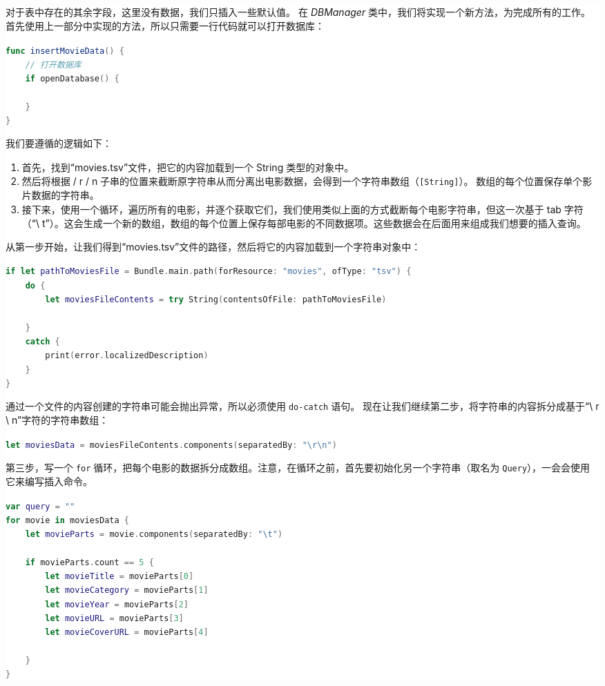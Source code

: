 对于表中存在的其余字段，这里没有数据，我们只插入一些默认值。
在 *DBManager* 类中，我们将实现一个新方法，为完成所有的工作。首先使用上一部分中实现的方法，所以只需要一行代码就可以打开数据库：

```swift
func insertMovieData() {
    // 打开数据库
    if openDatabase() {
 
    }
}
```

我们要遵循的逻辑如下：

1. 首先，找到“movies.tsv”文件，把它的内容加载到一个 String 类型的对象中。
2. 然后将根据 / r / n 子串的位置来截断原字符串从而分离出电影数据，会得到一个字符串数组（`[String]`）。 数组的每个位置保存单个影片数据的字符串。
3. 接下来，使用一个循环，遍历所有的电影，并逐个获取它们，我们使用类似上面的方式截断每个电影字符串，但这一次基于 tab 字符（“\ t”）。这会生成一个新的数组，数组的每个位置上保存每部电影的不同数据项。这些数据会在后面用来组成我们想要的插入查询。

从第一步开始，让我们得到“movies.tsv”文件的路径，然后将它的内容加载到一个字符串对象中：

```swift
if let pathToMoviesFile = Bundle.main.path(forResource: "movies", ofType: "tsv") {
    do {
        let moviesFileContents = try String(contentsOfFile: pathToMoviesFile)

    }
    catch {
        print(error.localizedDescription)
    }
}
```

通过一个文件的内容创建的字符串可能会抛出异常，所以必须使用 `do-catch` 语句。 现在让我们继续第二步，将字符串的内容拆分成基于“\ r \ n”字符的字符串数组：

```swift
let moviesData = moviesFileContents.components(separatedBy: "\r\n")
```

第三步，写一个 `for` 循环，把每个电影的数据拆分成数组。注意，在循环之前，首先要初始化另一个字符串（取名为 `Query`），一会会使用它来编写插入命令。

```swift
var query = ""
for movie in moviesData {
    let movieParts = movie.components(separatedBy: "\t")
 
    if movieParts.count == 5 {
        let movieTitle = movieParts[0]
        let movieCategory = movieParts[1]
        let movieYear = movieParts[2]
        let movieURL = movieParts[3]
        let movieCoverURL = movieParts[4]
 
    }
}
```
